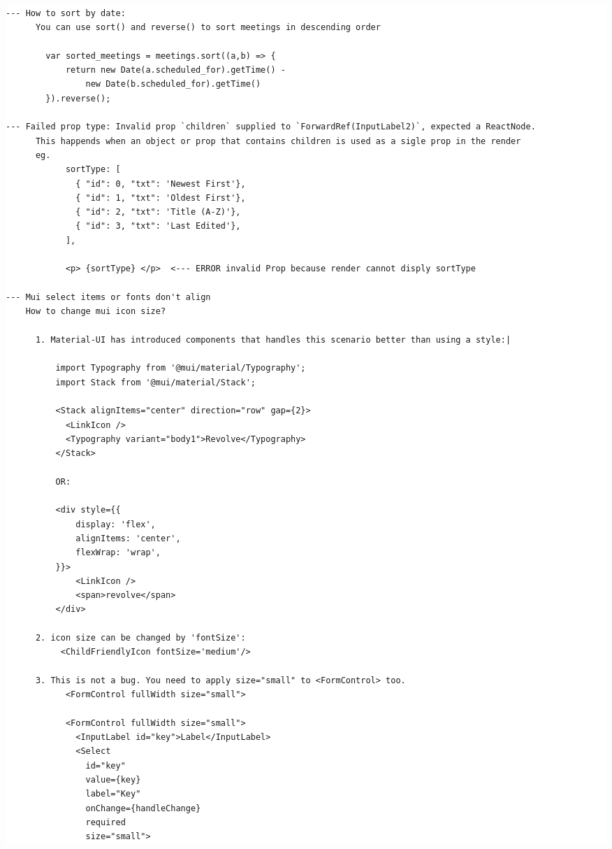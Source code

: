    --- How to sort by date:
          You can use sort() and reverse() to sort meetings in descending order

            var sorted_meetings = meetings.sort((a,b) => {
                return new Date(a.scheduled_for).getTime() - 
                    new Date(b.scheduled_for).getTime()
            }).reverse();

    --- Failed prop type: Invalid prop `children` supplied to `ForwardRef(InputLabel2)`, expected a ReactNode.
          This happends when an object or prop that contains children is used as a sigle prop in the render
          eg.
                sortType: [
                  { "id": 0, "txt": 'Newest First'},
                  { "id": 1, "txt": 'Oldest First'},
                  { "id": 2, "txt": 'Title (A-Z)'},
                  { "id": 3, "txt": 'Last Edited'},
                ],

                <p> {sortType} </p>  <--- ERROR invalid Prop because render cannot disply sortType

    --- Mui select items or fonts don't align
        How to change mui icon size?

          1. Material-UI has introduced components that handles this scenario better than using a style:|

              import Typography from '@mui/material/Typography';
              import Stack from '@mui/material/Stack';

              <Stack alignItems="center" direction="row" gap={2}>
                <LinkIcon />
                <Typography variant="body1">Revolve</Typography>
              </Stack>

              OR:

              <div style={{
                  display: 'flex',
                  alignItems: 'center',
                  flexWrap: 'wrap',
              }}>
                  <LinkIcon />
                  <span>revolve</span>
              </div>  

          2. icon size can be changed by 'fontSize':
               <ChildFriendlyIcon fontSize='medium'/>

          3. This is not a bug. You need to apply size="small" to <FormControl> too.
                <FormControl fullWidth size="small">
 
                <FormControl fullWidth size="small">
                  <InputLabel id="key">Label</InputLabel>
                  <Select
                    id="key"
                    value={key}
                    label="Key"
                    onChange={handleChange}
                    required
                    size="small">
